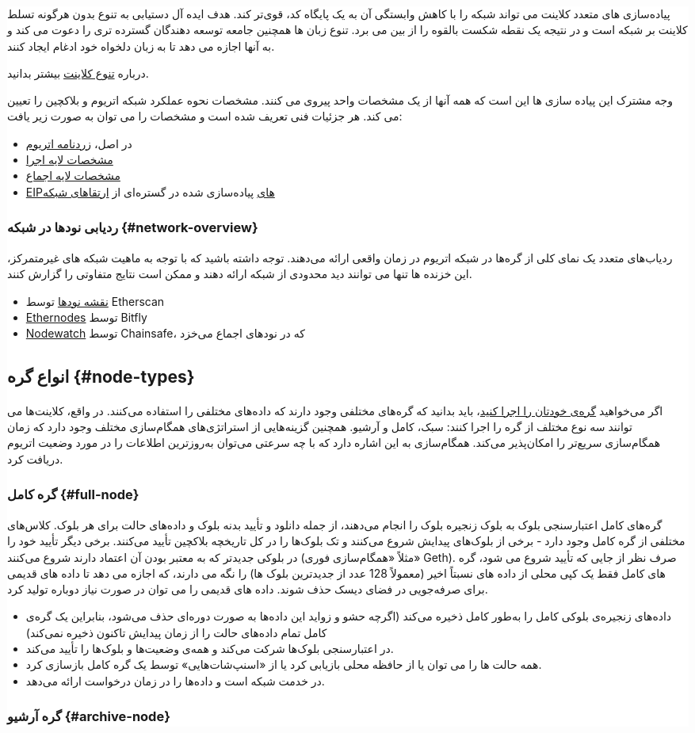 پیاده‌سازی های متعدد کلاینت می تواند شبکه را با کاهش وابستگی آن به یک پایگاه کد، قوی‌تر کند. هدف ایده آل دستیابی به تنوع بدون هرگونه تسلط کلاینت بر شبکه است و در نتیجه یک نقطه شکست بالقوه را از بین می برد. تنوع زبان ها همچنین جامعه توسعه دهندگان گسترده تری را دعوت می کند و به آنها اجازه می دهد تا به زبان دلخواه خود ادغام ایجاد کنند.

درباره [تنوع کلاینت](/developers/docs/nodes-and-clients/client-diversity/) بیشتر بدانید.

وجه مشترک این پیاده سازی ها این است که همه آنها از یک مشخصات واحد پیروی می کنند. مشخصات نحوه عملکرد شبکه اتریوم و بلاکچین را تعیین می کند. هر جزئیات فنی تعریف شده است و مشخصات را می توان به صورت زیر یافت:

- در اصل، [زردنامه اتریوم](https://ethereum.github.io/yellowpaper/paper.pdf)
- [مشخصات لایه اجرا](https://github.com/ethereum/execution-specs/)
- [مشخصات لایه اجماع](https://github.com/ethereum/consensus-specs)
- [EIPهای](https://eips.ethereum.org/) پیاده‌سازی شده در گستره‌ای از [ارتقاهای شبکه](/ethereum-forks/)

### ردیابی نودها در شبکه {#network-overview}

ردیاب‌های متعدد یک نمای کلی از گره‌ها در شبکه اتریوم در زمان واقعی ارائه می‌دهند. توجه داشته باشید که با توجه به ماهیت شبکه های غیرمتمرکز، این خزنده ها تنها می توانند دید محدودی از شبکه ارائه دهند و ممکن است نتایج متفاوتی را گزارش کنند.

- [نقشه نودها](https://etherscan.io/nodetracker) توسط Etherscan
- [Ethernodes](https://ethernodes.org/) توسط Bitfly
- [Nodewatch](https://www.nodewatch.io/) توسط Chainsafe، که در نودهای اجماع می‌خزد

## انواع گره {#node-types}

اگر می‌خواهید [گره‌ی خودتان را اجرا کنید](/developers/docs/nodes-and-clients/run-a-node/)، باید بدانید که گره‌های مختلفی وجود دارند که داده‌های مختلفی را استفاده می‌کنند. در واقع، کلاینت‌ها می توانند سه نوع مختلف از گره را اجرا کنند: سبک، کامل و آرشیو. همچنین گزینه‌هایی از استراتژی‌های همگام‌سازی مختلف وجود دارد که زمان همگام‌سازی سریع‌تر را امکان‌پذیر می‌کند. همگام‌سازی به این اشاره دارد که با چه سرعتی می‌توان به‌روزترین اطلاعات را در مورد وضعیت اتریوم دریافت کرد.

### گره‌ کامل {#full-node}

گره‌های کامل اعتبارسنجی بلوک به بلوک زنجیره بلوک را انجام می‌دهند، از جمله دانلود و تأیید بدنه بلوک و داده‌های حالت برای هر بلوک. کلاس‌های مختلفی از گره کامل وجود دارد - برخی از بلوک‌های پیدایش شروع می‌کنند و تک بلوک‌ها را در کل تاریخچه بلاکچین تأیید می‌کنند. برخی دیگر تأیید خود را در بلوکی جدیدتر که به معتبر بودن آن اعتماد دارند شروع می‌کنند (مثلاً «همگام‌سازی فوری» Geth). صرف نظر از جایی که تأیید شروع می شود، گره های کامل فقط یک کپی محلی از داده های نسبتاً اخیر (معمولاً 128 عدد از جدیدترین بلوک ها) را نگه می دارند، که اجازه می دهد تا داده های قدیمی برای صرفه‌جویی در فضای دیسک حذف شوند. داده های قدیمی را می توان در صورت نیاز دوباره تولید کرد.

- داده‌های زنجیره‌ی بلوکی کامل را به‌طور کامل ذخیره می‌کند (اگرچه حشو و زواید این داده‌ها به صورت دوره‌ای حذف می‌شود، بنابراین یک گره‌ی کامل تمام داده‌های حالت را از زمان پیدایش تاکنون ذخیره نمی‌کند)
- در اعتبارسنجی بلوک‌ها شرکت می‌کند و همه‌ی وضعیت‌ها و بلوک‌ها را تأیید می‌کند.
- همه حالت ها را می توان یا از حافظه محلی بازیابی کرد یا از «اسنپ‌شات‌هایی» توسط یک گره کامل بازسازی کرد.
- در خدمت شبکه است و داده‌ها را در زمان درخواست ارائه می‌دهد.

### گره‌‌ آرشیو {#archive-node}
